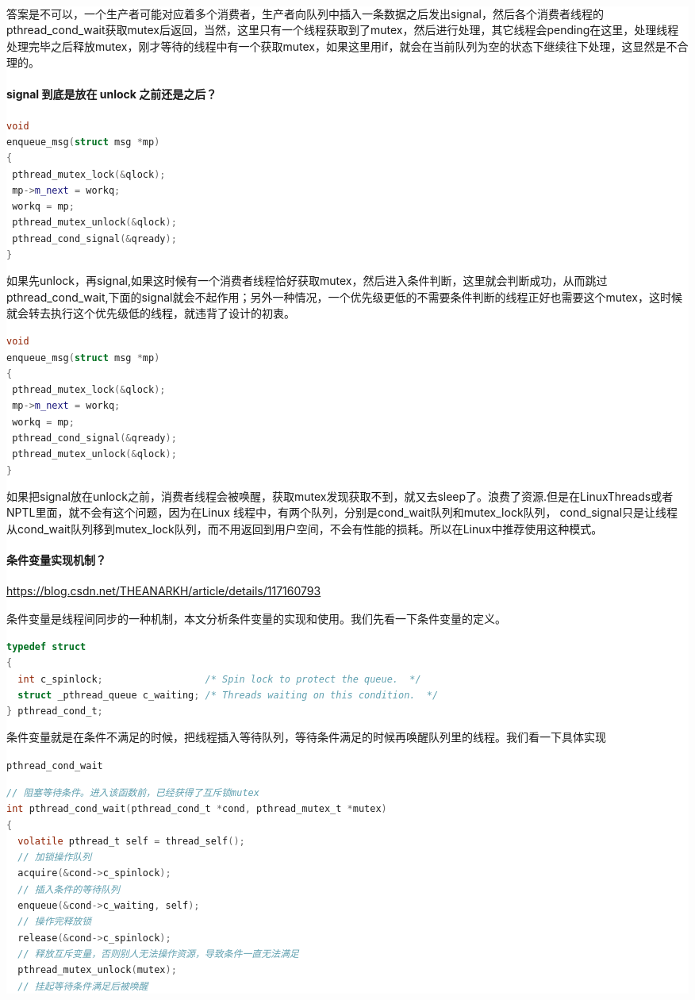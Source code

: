 答案是不可以，一个生产者可能对应着多个消费者，生产者向队列中插入一条数据之后发出signal，然后各个消费者线程的pthread_cond_wait获取mutex后返回，当然，这里只有一个线程获取到了mutex，然后进行处理，其它线程会pending在这里，处理线程处理完毕之后释放mutex，刚才等待的线程中有一个获取mutex，如果这里用if，就会在当前队列为空的状态下继续往下处理，这显然是不合理的。

#### signal 到底是放在 unlock 之前还是之后？

```cpp
void
enqueue_msg(struct msg *mp)
{
 pthread_mutex_lock(&qlock);
 mp->m_next = workq;
 workq = mp;
 pthread_mutex_unlock(&qlock);
 pthread_cond_signal(&qready);
}
```

如果先unlock，再signal,如果这时候有一个消费者线程恰好获取mutex，然后进入条件判断，这里就会判断成功，从而跳过pthread_cond_wait,下面的signal就会不起作用；另外一种情况，一个优先级更低的不需要条件判断的线程正好也需要这个mutex，这时候就会转去执行这个优先级低的线程，就违背了设计的初衷。

```cpp
void
enqueue_msg(struct msg *mp)
{
 pthread_mutex_lock(&qlock);
 mp->m_next = workq;
 workq = mp;
 pthread_cond_signal(&qready);
 pthread_mutex_unlock(&qlock);
}
```

如果把signal放在unlock之前，消费者线程会被唤醒，获取mutex发现获取不到，就又去sleep了。浪费了资源.但是在LinuxThreads或者NPTL里面，就不会有这个问题，因为在Linux 线程中，有两个队列，分别是cond_wait队列和mutex_lock队列，  cond_signal只是让线程从cond_wait队列移到mutex_lock队列，而不用返回到用户空间，不会有性能的损耗。所以在Linux中推荐使用这种模式。

#### 条件变量实现机制？

<https://blog.csdn.net/THEANARKH/article/details/117160793>

条件变量是线程间同步的一种机制，本文分析条件变量的实现和使用。我们先看一下条件变量的定义。

```c
typedef struct
{
  int c_spinlock;                  /* Spin lock to protect the queue.  */
  struct _pthread_queue c_waiting; /* Threads waiting on this condition.  */
} pthread_cond_t;

```

条件变量就是在条件不满足的时候，把线程插入等待队列，等待条件满足的时候再唤醒队列里的线程。我们看一下具体实现

`pthread_cond_wait`

```c
// 阻塞等待条件。进入该函数前，已经获得了互斥锁mutex
int pthread_cond_wait(pthread_cond_t *cond, pthread_mutex_t *mutex)
{
  volatile pthread_t self = thread_self();
  // 加锁操作队列
  acquire(&cond->c_spinlock);
  // 插入条件的等待队列
  enqueue(&cond->c_waiting, self);
  // 操作完释放锁
  release(&cond->c_spinlock);
  // 释放互斥变量，否则别人无法操作资源，导致条件一直无法满足
  pthread_mutex_unlock(mutex);
  // 挂起等待条件满足后被唤醒
```
